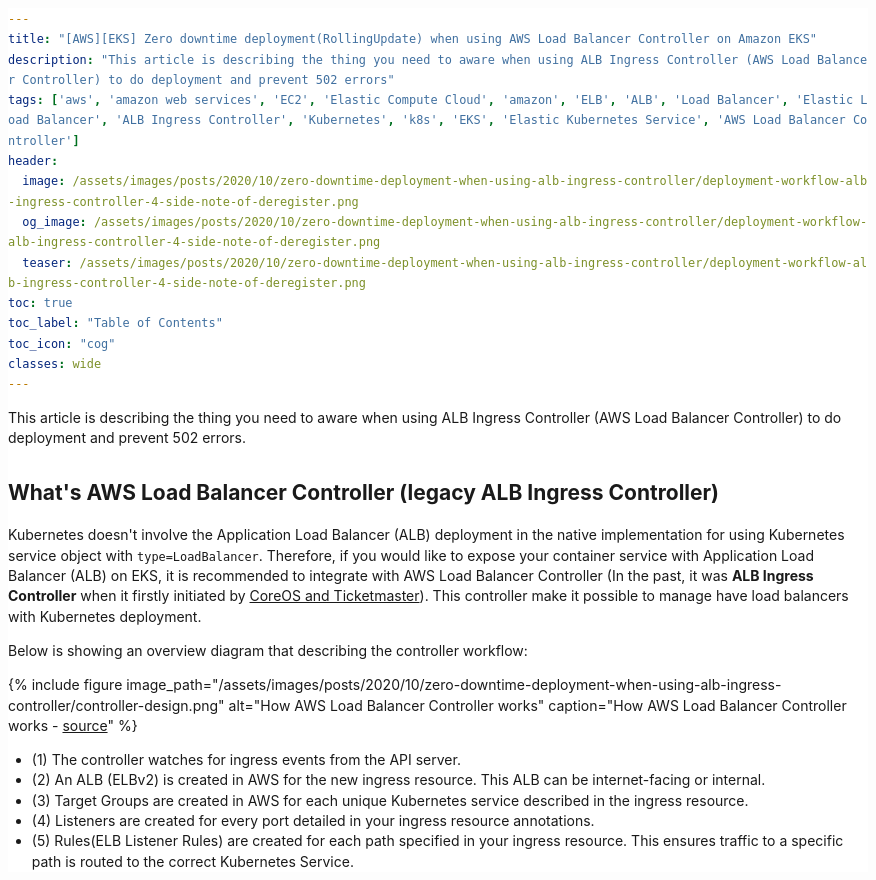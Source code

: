 ```yaml
---
title: "[AWS][EKS] Zero downtime deployment(RollingUpdate) when using AWS Load Balancer Controller on Amazon EKS"
description: "This article is describing the thing you need to aware when using ALB Ingress Controller (AWS Load Balancer Controller) to do deployment and prevent 502 errors"
tags: ['aws', 'amazon web services', 'EC2', 'Elastic Compute Cloud', 'amazon', 'ELB', 'ALB', 'Load Balancer', 'Elastic Load Balancer', 'ALB Ingress Controller', 'Kubernetes', 'k8s', 'EKS', 'Elastic Kubernetes Service', 'AWS Load Balancer Controller']
header:
  image: /assets/images/posts/2020/10/zero-downtime-deployment-when-using-alb-ingress-controller/deployment-workflow-alb-ingress-controller-4-side-note-of-deregister.png
  og_image: /assets/images/posts/2020/10/zero-downtime-deployment-when-using-alb-ingress-controller/deployment-workflow-alb-ingress-controller-4-side-note-of-deregister.png
  teaser: /assets/images/posts/2020/10/zero-downtime-deployment-when-using-alb-ingress-controller/deployment-workflow-alb-ingress-controller-4-side-note-of-deregister.png
toc: true
toc_label: "Table of Contents"
toc_icon: "cog"
classes: wide
---
```


This article is describing the thing you need to aware when using ALB Ingress Controller (AWS Load Balancer Controller) to do deployment and prevent 502 errors.

## What's AWS Load Balancer Controller (legacy ALB Ingress Controller)

Kubernetes doesn't involve the Application Load Balancer (ALB) deployment in the native implementation for using Kubernetes service object with `type=LoadBalancer`. Therefore, if you would like to expose your container service with Application Load Balancer (ALB) on EKS, it is recommended to integrate with AWS Load Balancer Controller (In the past, it was **ALB Ingress Controller** when it firstly initiated by [CoreOS and Ticketmaster](https://aws.amazon.com/blogs/apn/coreos-and-ticketmaster-collaborate-to-bring-aws-application-load-balancer-support-to-kubernetes/)). This controller make it possible to manage have load balancers with Kubernetes deployment.

Below is showing an overview diagram that describing the controller workflow:

{% include figure image_path="/assets/images/posts/2020/10/zero-downtime-deployment-when-using-alb-ingress-controller/controller-design.png" alt="How AWS Load Balancer Controller works" caption="How AWS Load Balancer Controller works - [source](https://kubernetes-sigs.github.io/aws-load-balancer-controller/guide/controller/how-it-works/)" %}

- (1) The controller watches for ingress events from the API server.
- (2) An ALB (ELBv2) is created in AWS for the new ingress resource. This ALB can be internet-facing or internal.
- (3) Target Groups are created in AWS for each unique Kubernetes service described in the ingress resource.
- (4) Listeners are created for every port detailed in your ingress resource annotations.
- (5) Rules(ELB Listener Rules) are created for each path specified in your ingress resource. This ensures traffic to a specific path is routed to the correct Kubernetes Service.
